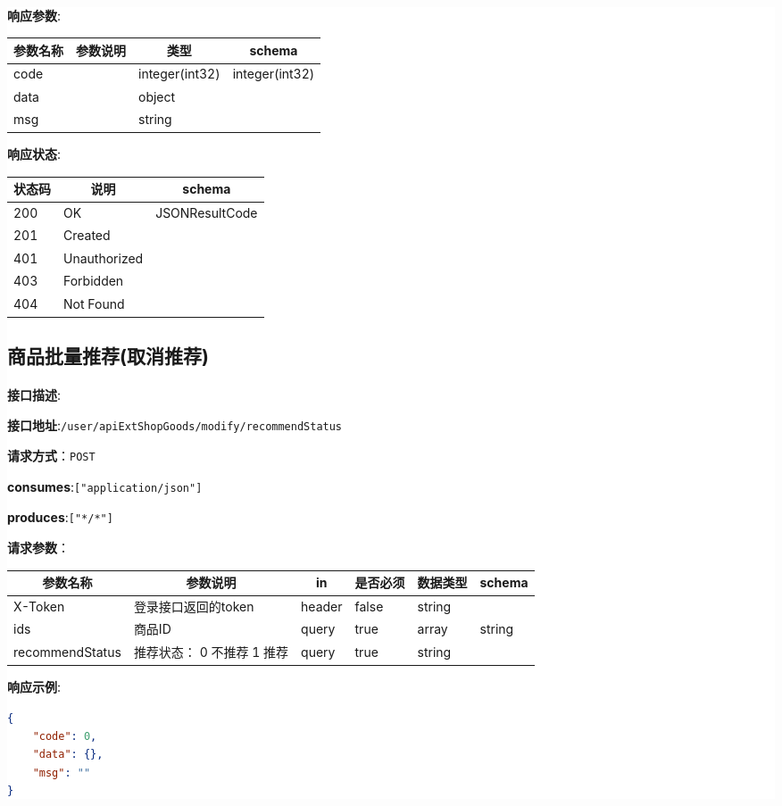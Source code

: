 **响应参数**:


| 参数名称         | 参数说明                             |    类型 |  schema |
| ------------ | -------------------|-------|----------- |
|code|   |integer(int32)  | integer(int32)   |
|data|   |object  |    |
|msg|   |string  |    |





**响应状态**:


| 状态码         | 说明                            |    schema                         |
| ------------ | -------------------------------- |---------------------- |
| 200 | OK  |JSONResultCode|
| 201 | Created  ||
| 401 | Unauthorized  ||
| 403 | Forbidden  ||
| 404 | Not Found  ||
## 商品批量推荐(取消推荐)


**接口描述**:


**接口地址**:`/user/apiExtShopGoods/modify/recommendStatus`


**请求方式**：`POST`


**consumes**:`["application/json"]`


**produces**:`["*/*"]`



**请求参数**：

| 参数名称         | 参数说明     |     in |  是否必须      |  数据类型  |  schema  |
| ------------ | -------------------------------- |-----------|--------|----|--- |
|X-Token| 登录接口返回的token  | header | false |string  |    |
|ids| 商品ID  | query | true |array  | string   |
|recommendStatus| 推荐状态： 0 不推荐 1 推荐  | query | true |string  |    |

**响应示例**:

```json
{
	"code": 0,
	"data": {},
	"msg": ""
}
```
